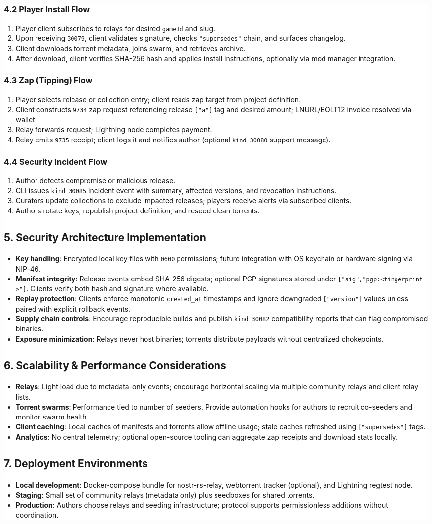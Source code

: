 ### 4.2 Player Install Flow
1. Player client subscribes to relays for desired `gameId` and slug.
2. Upon receiving `30079`, client validates signature, checks `"supersedes"` chain, and surfaces changelog.
3. Client downloads torrent metadata, joins swarm, and retrieves archive.
4. After download, client verifies SHA-256 hash and applies install instructions, optionally via mod manager integration.

### 4.3 Zap (Tipping) Flow
1. Player selects release or collection entry; client reads zap target from project definition.
2. Client constructs `9734` zap request referencing release `["a"]` tag and desired amount; LNURL/BOLT12 invoice resolved via wallet.
3. Relay forwards request; Lightning node completes payment.
4. Relay emits `9735` receipt; client logs it and notifies author (optional `kind 30080` support message).

### 4.4 Security Incident Flow
1. Author detects compromise or malicious release.
2. CLI issues `kind 30085` incident event with summary, affected versions, and revocation instructions.
3. Curators update collections to exclude impacted releases; players receive alerts via subscribed clients.
4. Authors rotate keys, republish project definition, and reseed clean torrents.

## 5. Security Architecture Implementation
- **Key handling**: Encrypted local key files with `0600` permissions; future integration with OS keychain or hardware signing via NIP-46.
- **Manifest integrity**: Release events embed SHA-256 digests; optional PGP signatures stored under `["sig","pgp:<fingerprint>"]`. Clients verify both hash and signature where available.
- **Replay protection**: Clients enforce monotonic `created_at` timestamps and ignore downgraded `["version"]` values unless paired with explicit rollback events.
- **Supply chain controls**: Encourage reproducible builds and publish `kind 30082` compatibility reports that can flag compromised binaries.
- **Exposure minimization**: Relays never host binaries; torrents distribute payloads without centralized chokepoints.

## 6. Scalability & Performance Considerations
- **Relays**: Light load due to metadata-only events; encourage horizontal scaling via multiple community relays and client relay lists.
- **Torrent swarms**: Performance tied to number of seeders. Provide automation hooks for authors to recruit co-seeders and monitor swarm health.
- **Client caching**: Local caches of manifests and torrents allow offline usage; stale caches refreshed using `["supersedes"]` tags.
- **Analytics**: No central telemetry; optional open-source tooling can aggregate zap receipts and download stats locally.

## 7. Deployment Environments
- **Local development**: Docker-compose bundle for nostr-rs-relay, webtorrent tracker (optional), and Lightning regtest node.
- **Staging**: Small set of community relays (metadata only) plus seedboxes for shared torrents.
- **Production**: Authors choose relays and seeding infrastructure; protocol supports permissionless additions without coordination.
